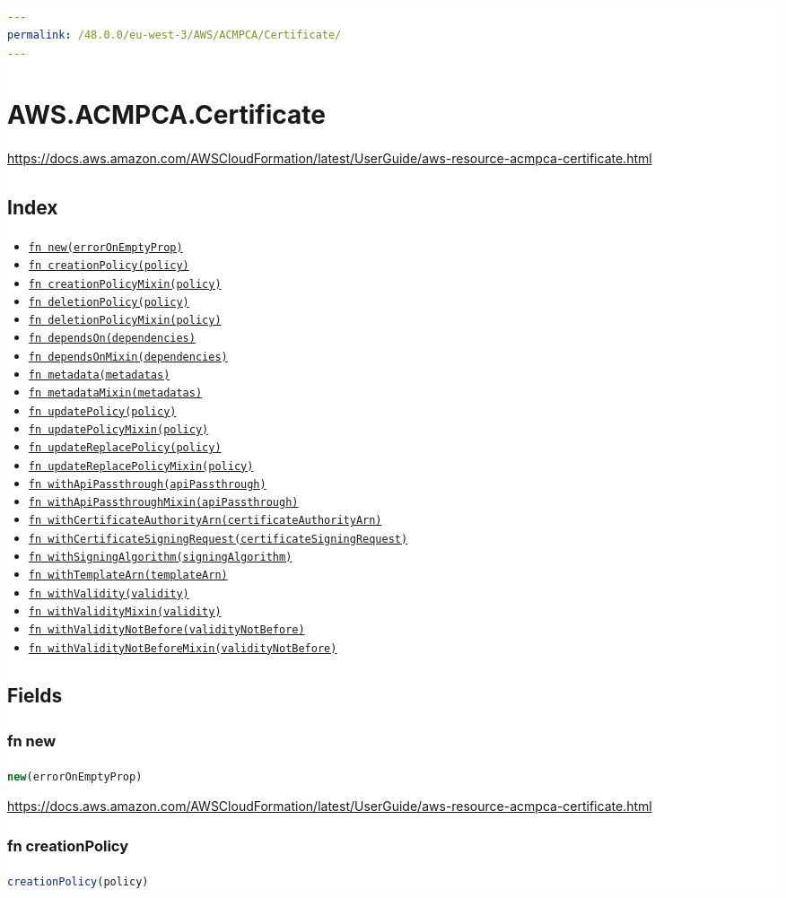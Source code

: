 ```yaml
---
permalink: /48.0.0/eu-west-3/AWS/ACMPCA/Certificate/
---
```


# AWS.ACMPCA.Certificate

https://docs.aws.amazon.com/AWSCloudFormation/latest/UserGuide/aws-resource-acmpca-certificate.html

## Index

* [`fn new(errorOnEmptyProp)`](#fn-new)
* [`fn creationPolicy(policy)`](#fn-creationpolicy)
* [`fn creationPolicyMixin(policy)`](#fn-creationpolicymixin)
* [`fn deletionPolicy(policy)`](#fn-deletionpolicy)
* [`fn deletionPolicyMixin(policy)`](#fn-deletionpolicymixin)
* [`fn dependsOn(dependencies)`](#fn-dependson)
* [`fn dependsOnMixin(dependencies)`](#fn-dependsonmixin)
* [`fn metadata(metadatas)`](#fn-metadata)
* [`fn metadataMixin(metadatas)`](#fn-metadatamixin)
* [`fn updatePolicy(policy)`](#fn-updatepolicy)
* [`fn updatePolicyMixin(policy)`](#fn-updatepolicymixin)
* [`fn updateReplacePolicy(policy)`](#fn-updatereplacepolicy)
* [`fn updateReplacePolicyMixin(policy)`](#fn-updatereplacepolicymixin)
* [`fn withApiPassthrough(apiPassthrough)`](#fn-withapipassthrough)
* [`fn withApiPassthroughMixin(apiPassthrough)`](#fn-withapipassthroughmixin)
* [`fn withCertificateAuthorityArn(certificateAuthorityArn)`](#fn-withcertificateauthorityarn)
* [`fn withCertificateSigningRequest(certificateSigningRequest)`](#fn-withcertificatesigningrequest)
* [`fn withSigningAlgorithm(signingAlgorithm)`](#fn-withsigningalgorithm)
* [`fn withTemplateArn(templateArn)`](#fn-withtemplatearn)
* [`fn withValidity(validity)`](#fn-withvalidity)
* [`fn withValidityMixin(validity)`](#fn-withvaliditymixin)
* [`fn withValidityNotBefore(validityNotBefore)`](#fn-withvaliditynotbefore)
* [`fn withValidityNotBeforeMixin(validityNotBefore)`](#fn-withvaliditynotbeforemixin)

## Fields

### fn new

```ts
new(errorOnEmptyProp)
```

https://docs.aws.amazon.com/AWSCloudFormation/latest/UserGuide/aws-resource-acmpca-certificate.html

### fn creationPolicy

```ts
creationPolicy(policy)
```

